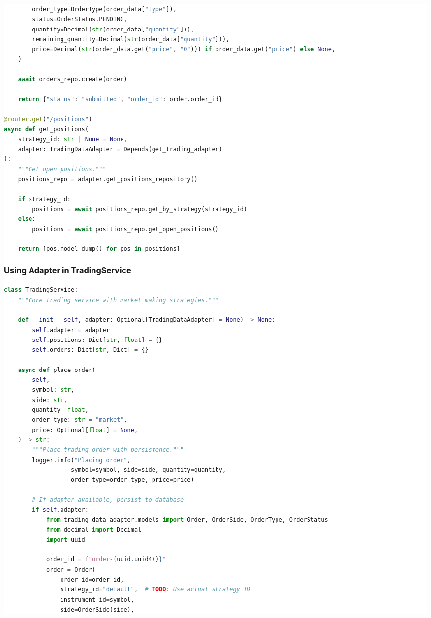 ```python
        order_type=OrderType(order_data["type"]),
        status=OrderStatus.PENDING,
        quantity=Decimal(str(order_data["quantity"])),
        remaining_quantity=Decimal(str(order_data["quantity"])),
        price=Decimal(str(order_data.get("price", "0"))) if order_data.get("price") else None,
    )

    await orders_repo.create(order)

    return {"status": "submitted", "order_id": order.order_id}

@router.get("/positions")
async def get_positions(
    strategy_id: str | None = None,
    adapter: TradingDataAdapter = Depends(get_trading_adapter)
):
    """Get open positions."""
    positions_repo = adapter.get_positions_repository()

    if strategy_id:
        positions = await positions_repo.get_by_strategy(strategy_id)
    else:
        positions = await positions_repo.get_open_positions()

    return [pos.model_dump() for pos in positions]
```

### Using Adapter in TradingService

```python
class TradingService:
    """Core trading service with market making strategies."""

    def __init__(self, adapter: Optional[TradingDataAdapter] = None) -> None:
        self.adapter = adapter
        self.positions: Dict[str, float] = {}
        self.orders: Dict[str, Dict] = {}

    async def place_order(
        self,
        symbol: str,
        side: str,
        quantity: float,
        order_type: str = "market",
        price: Optional[float] = None,
    ) -> str:
        """Place trading order with persistence."""
        logger.info("Placing order",
                   symbol=symbol, side=side, quantity=quantity,
                   order_type=order_type, price=price)

        # If adapter available, persist to database
        if self.adapter:
            from trading_data_adapter.models import Order, OrderSide, OrderType, OrderStatus
            from decimal import Decimal
            import uuid

            order_id = f"order-{uuid.uuid4()}"
            order = Order(
                order_id=order_id,
                strategy_id="default",  # TODO: Use actual strategy ID
                instrument_id=symbol,
                side=OrderSide(side),
```